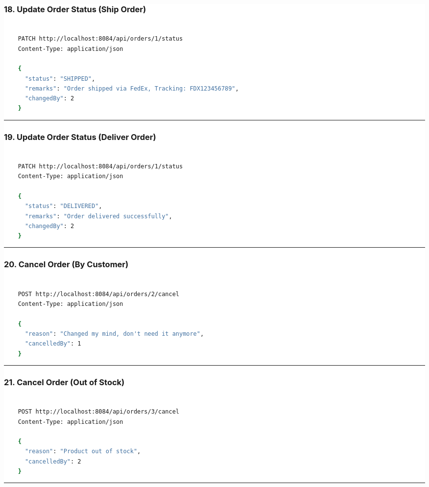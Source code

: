 ### **18\. Update Order Status (Ship Order)**

```Bash

    PATCH http://localhost:8084/api/orders/1/status
    Content-Type: application/json
    
    {
      "status": "SHIPPED",
      "remarks": "Order shipped via FedEx, Tracking: FDX123456789",
      "changedBy": 2
    }
```
* * *

### **19\. Update Order Status (Deliver Order)**

```Bash

    PATCH http://localhost:8084/api/orders/1/status
    Content-Type: application/json
    
    {
      "status": "DELIVERED",
      "remarks": "Order delivered successfully",
      "changedBy": 2
    }
```
* * *

### **20\. Cancel Order (By Customer)**

```Bash

    POST http://localhost:8084/api/orders/2/cancel
    Content-Type: application/json
    
    {
      "reason": "Changed my mind, don't need it anymore",
      "cancelledBy": 1
    }
```
* * *

### **21\. Cancel Order (Out of Stock)**

```Bash

    POST http://localhost:8084/api/orders/3/cancel
    Content-Type: application/json
    
    {
      "reason": "Product out of stock",
      "cancelledBy": 2
    }
```
* * *
